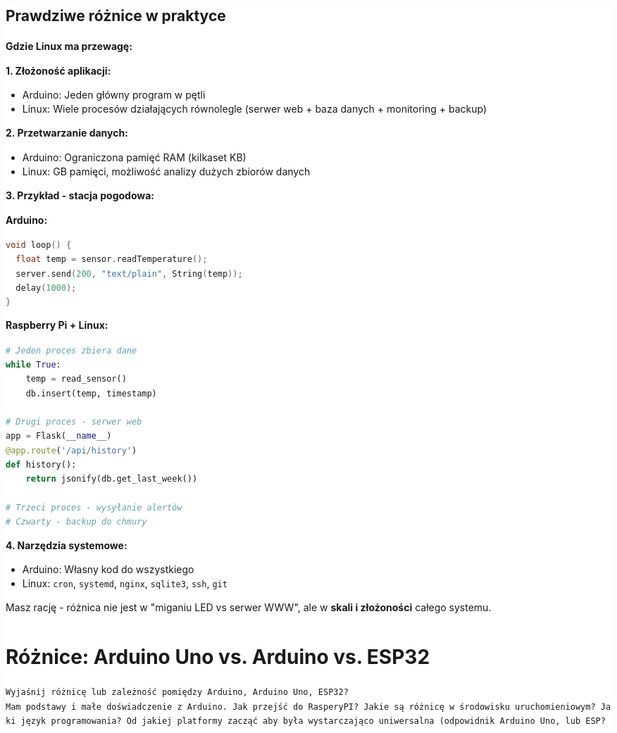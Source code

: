 ## Prawdziwe różnice w praktyce

**Gdzie Linux ma przewagę:**

**1. Złożoność aplikacji:**
- Arduino: Jeden główny program w pętli
- Linux: Wiele procesów działających równolegle (serwer web + baza danych + monitoring + backup)

**2. Przetwarzanie danych:**
- Arduino: Ograniczona pamięć RAM (kilkaset KB)
- Linux: GB pamięci, możliwość analizy dużych zbiorów danych

**3. Przykład - stacja pogodowa:**

**Arduino:**
```cpp
void loop() {
  float temp = sensor.readTemperature();
  server.send(200, "text/plain", String(temp));
  delay(1000);
}
```

**Raspberry Pi + Linux:**
```python
# Jeden proces zbiera dane
while True:
    temp = read_sensor()
    db.insert(temp, timestamp)
    
# Drugi proces - serwer web
app = Flask(__name__)
@app.route('/api/history')
def history():
    return jsonify(db.get_last_week())
    
# Trzeci proces - wysyłanie alertów
# Czwarty - backup do chmury
```

**4. Narzędzia systemowe:**
- Arduino: Własny kod do wszystkiego
- Linux: `cron`, `systemd`, `nginx`, `sqlite3`, `ssh`, `git`

Masz rację - różnica nie jest w "miganiu LED vs serwer WWW", ale w **skali i złożoności** całego systemu.

# Różnice: Arduino Uno vs. Arduino vs. ESP32

```text
Wyjaśnij różnicę lub zależność pomiędzy Arduino, Arduino Uno, ESP32?
Mam podstawy i małe doświadczenie z Arduino. Jak przejść do RasperyPI? Jakie są różnicę w środowisku uruchomieniowym? Jaki język programowania? Od jakiej platformy zacząć aby była wystarczająco uniwersalna (odpowidnik Arduino Uno, lub ESP?
```
